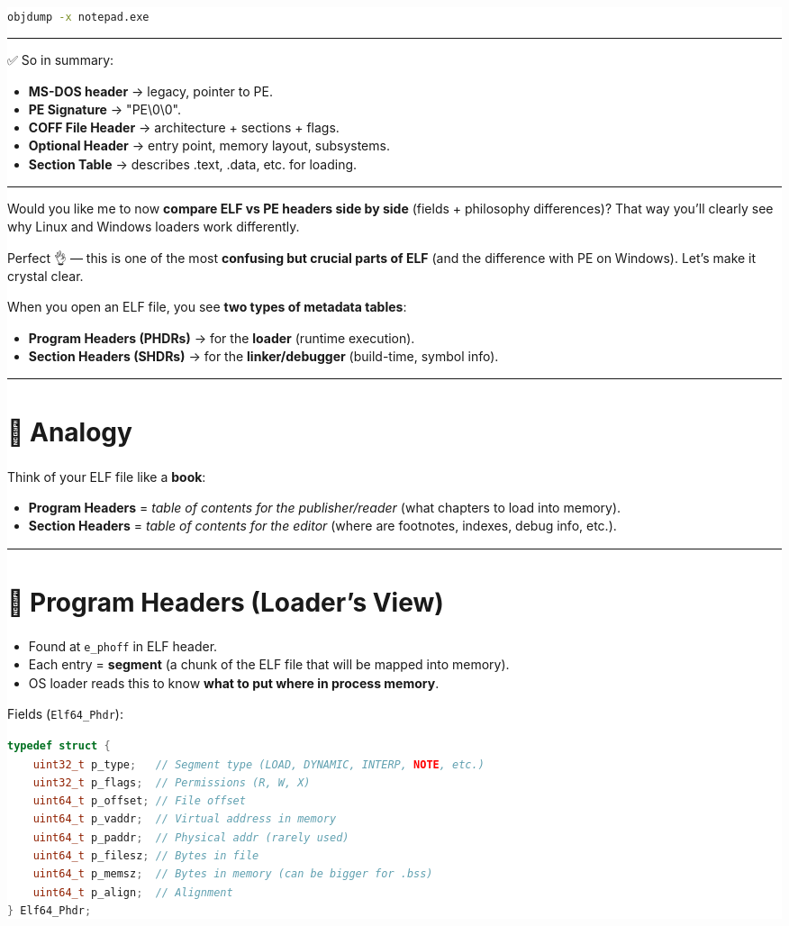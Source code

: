 ```bash
objdump -x notepad.exe
```

---

✅ So in summary:

* **MS-DOS header** → legacy, pointer to PE.
* **PE Signature** → "PE\0\0".
* **COFF File Header** → architecture + sections + flags.
* **Optional Header** → entry point, memory layout, subsystems.
* **Section Table** → describes .text, .data, etc. for loading.

---

Would you like me to now **compare ELF vs PE headers side by side** (fields + philosophy differences)? That way you’ll clearly see why Linux and Windows loaders work differently.

Perfect 👌 — this is one of the most **confusing but crucial parts of ELF** (and the difference with PE on Windows). Let’s make it crystal clear.

When you open an ELF file, you see **two types of metadata tables**:

* **Program Headers (PHDRs)** → for the **loader** (runtime execution).
* **Section Headers (SHDRs)** → for the **linker/debugger** (build-time, symbol info).

---

# 🔹 Analogy

Think of your ELF file like a **book**:

* **Program Headers** = *table of contents for the publisher/reader* (what chapters to load into memory).
* **Section Headers** = *table of contents for the editor* (where are footnotes, indexes, debug info, etc.).

---

# 🔹 Program Headers (Loader’s View)

* Found at `e_phoff` in ELF header.
* Each entry = **segment** (a chunk of the ELF file that will be mapped into memory).
* OS loader reads this to know **what to put where in process memory**.

Fields (`Elf64_Phdr`):

```c
typedef struct {
    uint32_t p_type;   // Segment type (LOAD, DYNAMIC, INTERP, NOTE, etc.)
    uint32_t p_flags;  // Permissions (R, W, X)
    uint64_t p_offset; // File offset
    uint64_t p_vaddr;  // Virtual address in memory
    uint64_t p_paddr;  // Physical addr (rarely used)
    uint64_t p_filesz; // Bytes in file
    uint64_t p_memsz;  // Bytes in memory (can be bigger for .bss)
    uint64_t p_align;  // Alignment
} Elf64_Phdr;
```
